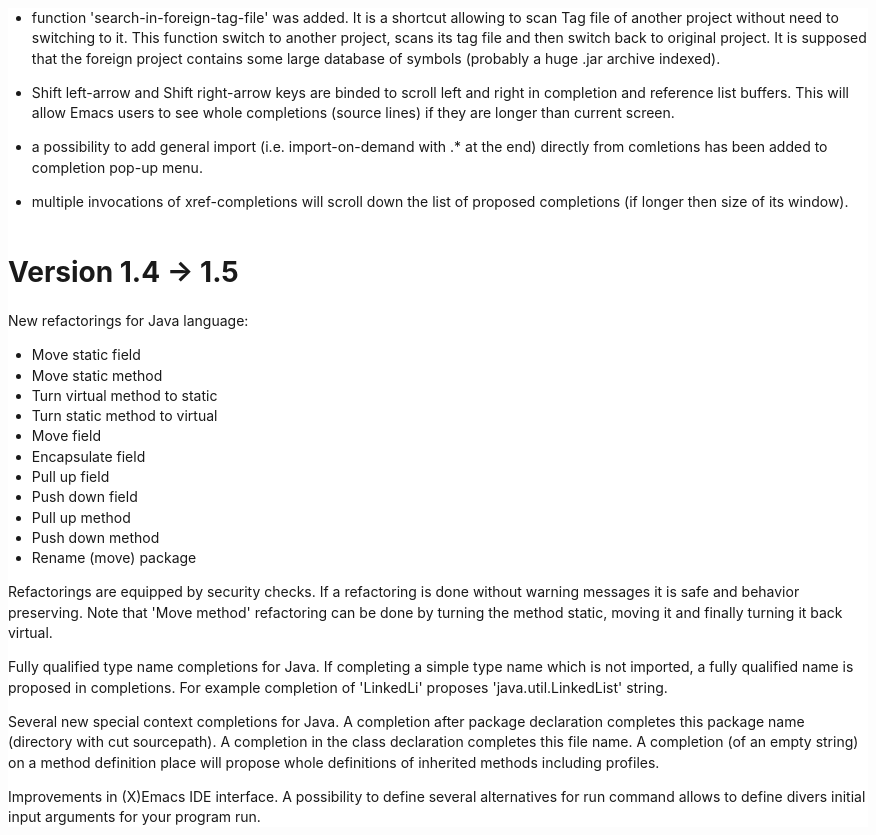 - function 'search-in-foreign-tag-file' was added. It is a shortcut
allowing to scan Tag file of another project without need to switching
to it. This function switch to another project, scans its tag file and
then switch back to original project. It is supposed that the foreign
project contains some large database of symbols (probably a huge .jar
archive indexed).

- Shift left-arrow and Shift right-arrow keys are binded to scroll
left and right in completion and reference list buffers. This will
allow Emacs users to see whole completions (source lines) if they are
longer than current screen.

- a possibility to add general import (i.e. import-on-demand with .*
at the end) directly from comletions has been added to completion
pop-up menu.

- multiple invocations of xref-completions will scroll down the list
of proposed completions (if longer then size of its window).

# Version 1.4 -> 1.5

New refactorings for Java language:

- Move static field
- Move static method
- Turn virtual method to static
- Turn static method to virtual
- Move field
- Encapsulate field
- Pull up field
- Push down field
- Pull up method
- Push down method
- Rename (move) package

Refactorings are equipped by security checks. If a refactoring is done
without warning messages it is safe and behavior preserving. Note that
'Move method' refactoring can be done by turning the method static,
moving it and finally turning it back virtual.

Fully qualified type name completions for Java. If completing a simple
type name which is not imported, a fully qualified name is proposed in
completions. For example completion of 'LinkedLi' proposes
'java.util.LinkedList' string.

Several new special context completions for Java. A completion after
package declaration completes this package name (directory with cut
sourcepath). A completion in the class declaration completes this file
name. A completion (of an empty string) on a method definition place
will propose whole definitions of inherited methods including
profiles.

Improvements in (X)Emacs IDE interface. A possibility to define
several alternatives for run command allows to define divers initial
input arguments for your program run.
